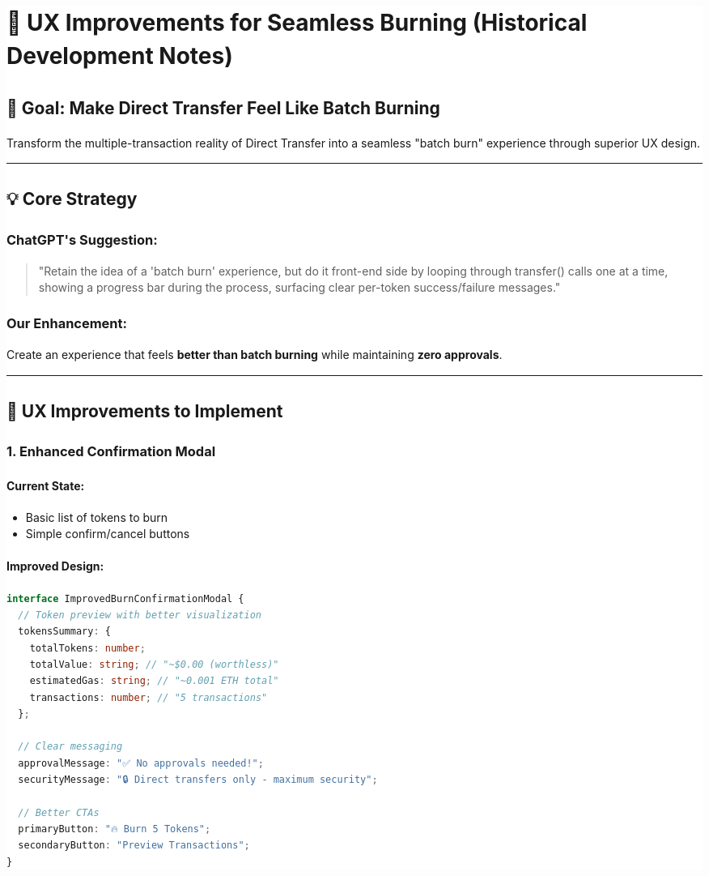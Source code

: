 # 🎯 UX Improvements for Seamless Burning (Historical Development Notes)

## 🚀 **Goal: Make Direct Transfer Feel Like Batch Burning**

Transform the multiple-transaction reality of Direct Transfer into a seamless "batch burn" experience through superior UX design.

---

## 💡 **Core Strategy**

### **ChatGPT's Suggestion:**
> "Retain the idea of a 'batch burn' experience, but do it front-end side by looping through transfer() calls one at a time, showing a progress bar during the process, surfacing clear per-token success/failure messages."

### **Our Enhancement:**
Create an experience that feels **better than batch burning** while maintaining **zero approvals**.

---

## 🎯 **UX Improvements to Implement**

### **1. Enhanced Confirmation Modal**

#### **Current State:**
- Basic list of tokens to burn
- Simple confirm/cancel buttons

#### **Improved Design:**
```typescript
interface ImprovedBurnConfirmationModal {
  // Token preview with better visualization
  tokensSummary: {
    totalTokens: number;
    totalValue: string; // "~$0.00 (worthless)"
    estimatedGas: string; // "~0.001 ETH total"
    transactions: number; // "5 transactions"
  };
  
  // Clear messaging
  approvalMessage: "✅ No approvals needed!";
  securityMessage: "🔒 Direct transfers only - maximum security";
  
  // Better CTAs
  primaryButton: "🔥 Burn 5 Tokens";
  secondaryButton: "Preview Transactions";
}
```
